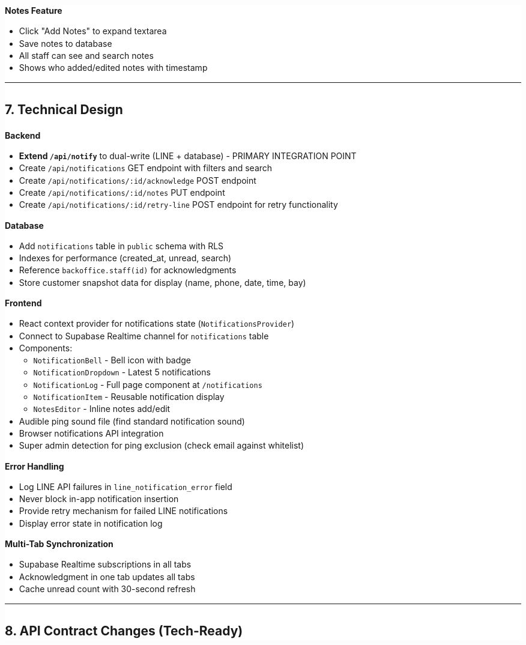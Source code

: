 **Notes Feature**

- Click "Add Notes" to expand textarea
- Save notes to database
- All staff can see and search notes
- Shows who added/edited notes with timestamp

---

## 7. Technical Design

**Backend**

- **Extend `/api/notify`** to dual-write (LINE + database) - PRIMARY INTEGRATION POINT
- Create `/api/notifications` GET endpoint with filters and search
- Create `/api/notifications/:id/acknowledge` POST endpoint
- Create `/api/notifications/:id/notes` PUT endpoint
- Create `/api/notifications/:id/retry-line` POST endpoint for retry functionality

**Database**

- Add `notifications` table in `public` schema with RLS
- Indexes for performance (created_at, unread, search)
- Reference `backoffice.staff(id)` for acknowledgments
- Store customer snapshot data for display (name, phone, date, time, bay)

**Frontend**

- React context provider for notifications state (`NotificationsProvider`)
- Connect to Supabase Realtime channel for `notifications` table
- Components:
  - `NotificationBell` - Bell icon with badge
  - `NotificationDropdown` - Latest 5 notifications
  - `NotificationLog` - Full page component at `/notifications`
  - `NotificationItem` - Reusable notification display
  - `NotesEditor` - Inline notes add/edit
- Audible ping sound file (find standard notification sound)
- Browser notifications API integration
- Super admin detection for ping exclusion (check email against whitelist)

**Error Handling**

- Log LINE API failures in `line_notification_error` field
- Never block in-app notification insertion
- Provide retry mechanism for failed LINE notifications
- Display error state in notification log

**Multi-Tab Synchronization**

- Supabase Realtime subscriptions in all tabs
- Acknowledgment in one tab updates all tabs
- Cache unread count with 30-second refresh

---

## 8. API Contract Changes (Tech-Ready)
